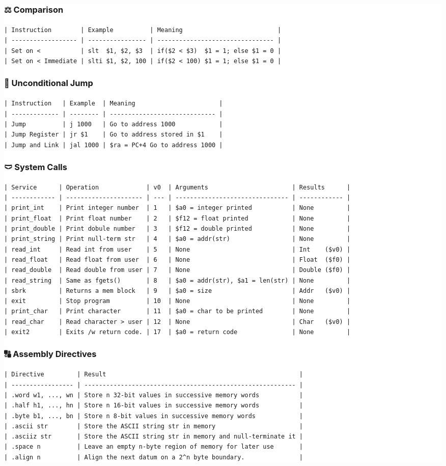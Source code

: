 ### ⚖️ Comparison

```
| Instruction        | Example          | Meaning                          |
| ------------------ | ---------------- | -------------------------------- |
| Set on <           | slt  $1, $2, $3  | if($2 < $3)  $1 = 1; else $1 = 0 |
| Set on < Immediate | slti $1, $2, 100 | if($2 < 100) $1 = 1; else $1 = 0 |
```

### 🦘 Unconditional Jump

```
| Instruction   | Example  | Meaning                       |
| ------------- | -------- | ----------------------------- |
| Jump          | j 1000   | Go to address 1000            |
| Jump Register | jr $1    | Go to address stored in $1    |
| Jump and Link | jal 1000 | $ra = PC+4 Go to address 1000 |
```

### 🩲 System Calls

```
| Service      | Operation             | v0  | Arguments                       | Results      |
| ------------ | --------------------- | --- | ------------------------------- | ------------ |
| print_int    | Print integer number  | 1   | $a0 = integer printed           | None         |
| print_float  | Print float number    | 2   | $f12 = float printed            | None         |
| print_double | Print dobule number   | 3   | $f12 = double printed           | None         |
| print_string | Print null-term str   | 4   | $a0 = addr(str)                 | None         |
| read_int     | Read int from user    | 5   | None                            | Int    ($v0) |
| read_float   | Read float from user  | 6   | None                            | Float  ($f0) |
| read_double  | Read double from user | 7   | None                            | Double ($f0) |
| read_string  | Same as fgets()       | 8   | $a0 = addr(str), $a1 = len(str) | None         |
| sbrk         | Returns a mem block   | 9   | $a0 = size                      | Addr   ($v0) |
| exit         | Stop program          | 10  | None                            | None         |
| print_char   | Print character       | 11  | $a0 = char to be printed        | None         |
| read_char    | Read character > user | 12  | None                            | Char   ($v0) |
| exit2        | Exits /w return code. | 17  | $a0 = return code               | None         |
```

### 🔠 Assembly Directives

```
| Directive         | Result                                                     |
| ----------------- | ---------------------------------------------------------- |
| .word w1, ..., wn | Store n 32-bit values in successive memory words           |
| .half h1, ..., hn | Store n 16-bit values in successive memory words           |
| .byte b1, ..., bn | Store n 8-bit values in successive memory words            |
| .ascii str        | Store the ASCII string str in memory                       |
| .asciiz str       | Store the ASCII string str in memory and null-terminate it |
| .space n          | Leave an empty n-byte region of memory for later use       |
| .align n          | Align the next datum on a 2^n byte boundary.               |
```
